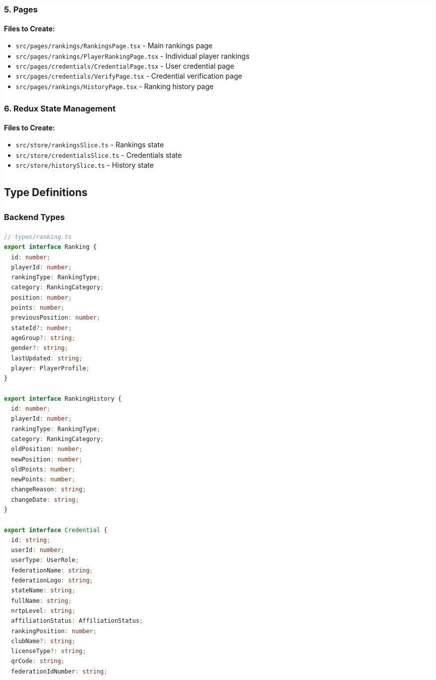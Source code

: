 ### 5. Pages
**Files to Create:**
- `src/pages/rankings/RankingsPage.tsx` - Main rankings page
- `src/pages/rankings/PlayerRankingPage.tsx` - Individual player rankings
- `src/pages/credentials/CredentialPage.tsx` - User credential page
- `src/pages/credentials/VerifyPage.tsx` - Credential verification page
- `src/pages/rankings/HistoryPage.tsx` - Ranking history page

### 6. Redux State Management
**Files to Create:**
- `src/store/rankingsSlice.ts` - Rankings state
- `src/store/credentialsSlice.ts` - Credentials state
- `src/store/historySlice.ts` - History state

## Type Definitions

### Backend Types
```typescript
// types/ranking.ts
export interface Ranking {
  id: number;
  playerId: number;
  rankingType: RankingType;
  category: RankingCategory;
  position: number;
  points: number;
  previousPosition: number;
  stateId?: number;
  ageGroup?: string;
  gender?: string;
  lastUpdated: string;
  player: PlayerProfile;
}

export interface RankingHistory {
  id: number;
  playerId: number;
  rankingType: RankingType;
  category: RankingCategory;
  oldPosition: number;
  newPosition: number;
  oldPoints: number;
  newPoints: number;
  changeReason: string;
  changeDate: string;
}

export interface Credential {
  id: string;
  userId: number;
  userType: UserRole;
  federationName: string;
  federationLogo: string;
  stateName: string;
  fullName: string;
  nrtpLevel: string;
  affiliationStatus: AffiliationStatus;
  rankingPosition: number;
  clubName?: string;
  licenseType?: string;
  qrCode: string;
  federationIdNumber: string;
```
